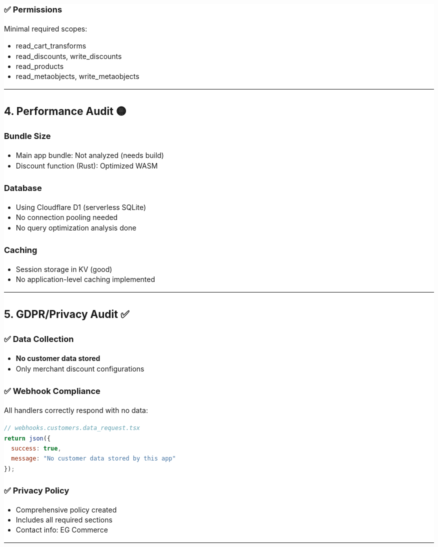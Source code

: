 ### ✅ Permissions
Minimal required scopes:
- read_cart_transforms
- read_discounts, write_discounts
- read_products
- read_metaobjects, write_metaobjects

---

## 4. Performance Audit 🟡

### Bundle Size
- Main app bundle: Not analyzed (needs build)
- Discount function (Rust): Optimized WASM

### Database
- Using Cloudflare D1 (serverless SQLite)
- No connection pooling needed
- No query optimization analysis done

### Caching
- Session storage in KV (good)
- No application-level caching implemented

---

## 5. GDPR/Privacy Audit ✅

### ✅ Data Collection
- **No customer data stored**
- Only merchant discount configurations

### ✅ Webhook Compliance
All handlers correctly respond with no data:
```javascript
// webhooks.customers.data_request.tsx
return json({
  success: true,
  message: "No customer data stored by this app"
});
```

### ✅ Privacy Policy
- Comprehensive policy created
- Includes all required sections
- Contact info: EG Commerce

---
